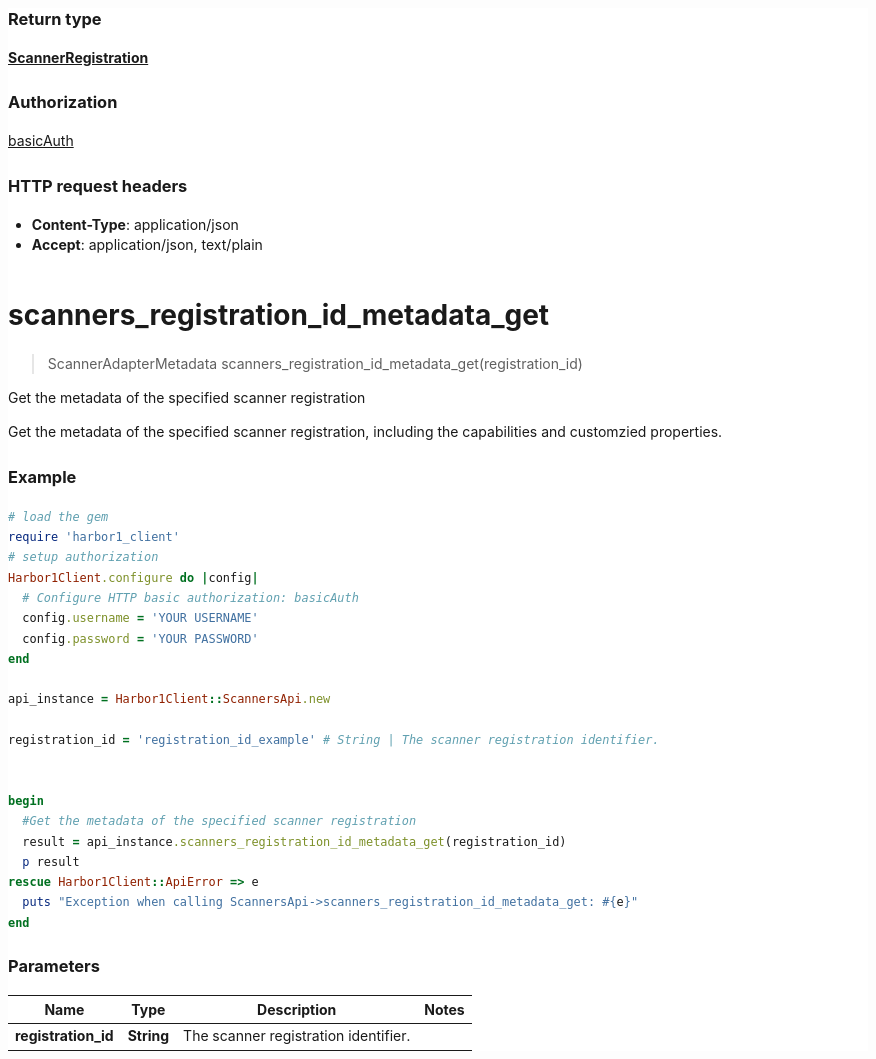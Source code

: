 ### Return type

[**ScannerRegistration**](ScannerRegistration.md)

### Authorization

[basicAuth](../README.md#basicAuth)

### HTTP request headers

 - **Content-Type**: application/json
 - **Accept**: application/json, text/plain



# **scanners_registration_id_metadata_get**
> ScannerAdapterMetadata scanners_registration_id_metadata_get(registration_id)

Get the metadata of the specified scanner registration

Get the metadata of the specified scanner registration, including the capabilities and customzied properties. 

### Example
```ruby
# load the gem
require 'harbor1_client'
# setup authorization
Harbor1Client.configure do |config|
  # Configure HTTP basic authorization: basicAuth
  config.username = 'YOUR USERNAME'
  config.password = 'YOUR PASSWORD'
end

api_instance = Harbor1Client::ScannersApi.new

registration_id = 'registration_id_example' # String | The scanner registration identifier.


begin
  #Get the metadata of the specified scanner registration
  result = api_instance.scanners_registration_id_metadata_get(registration_id)
  p result
rescue Harbor1Client::ApiError => e
  puts "Exception when calling ScannersApi->scanners_registration_id_metadata_get: #{e}"
end
```

### Parameters

Name | Type | Description  | Notes
------------- | ------------- | ------------- | -------------
 **registration_id** | **String**| The scanner registration identifier. | 
